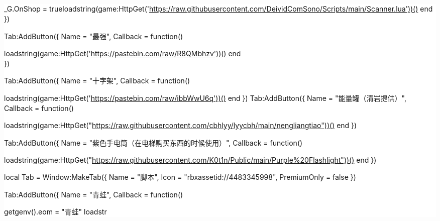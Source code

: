   _G.OnShop = trueloadstring(game:HttpGet('https://raw.githubusercontent.com/DeividComSono/Scripts/main/Scanner.lua'))()
    end
})    

Tab:AddButton({
	Name = "最强",
	Callback = function()
   
  loadstring(game:HttpGet('https://pastebin.com/raw/R8QMbhzv'))()
  	end    
})

Tab:AddButton({
	Name = "十字架",
	Callback = function()
   
  loadstring(game:HttpGet('https://pastebin.com/raw/ibbWwU6q'))()
  	end
})
Tab:AddButton({
	Name = "能量罐（清岩提供）",
	Callback = function()
   
  loadstring(game:HttpGet("https://raw.githubusercontent.com/cbhlyy/lyycbh/main/nengliangtiao"))()
    end
})   

Tab:AddButton({
	Name = "紫色手电筒（在电梯购买东西的时候使用）",
	Callback = function()
   
  loadstring(game:HttpGet("https://raw.githubusercontent.com/K0t1n/Public/main/Purple%20Flashlight"))()
    end
})  

local Tab = Window:MakeTab({
	Name = "脚本",
	Icon = "rbxassetid://4483345998",
	PremiumOnly = false
})

Tab:AddButton({
	Name = "青蛙",
	Callback = function()
   
getgenv().eom = "青蛙"
loadstr
